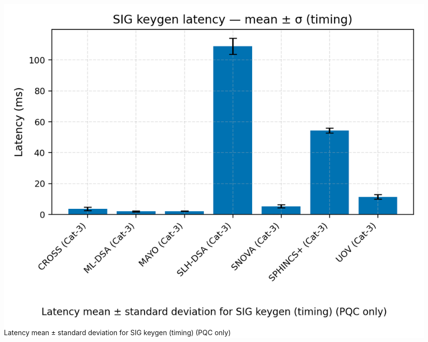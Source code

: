![20251008T114603Z+20251013T205942Z/category_3/latency_distribution_timing_pqc_sig_keygen.png](20251008T114603Z+20251013T205942Z/category_3/latency_distribution_timing_pqc_sig_keygen.png)

Latency mean ± standard deviation for SIG keygen (timing) (PQC only)
